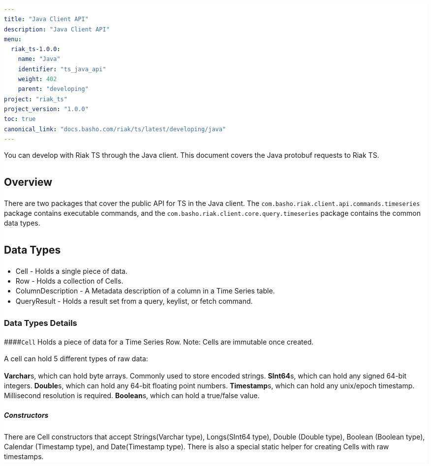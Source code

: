```yaml
---
title: "Java Client API"
description: "Java Client API"
menu:
  riak_ts-1.0.0:
    name: "Java"
    identifier: "ts_java_api"
    weight: 402
    parent: "developing"
project: "riak_ts"
project_version: "1.0.0"
toc: true
canonical_link: "docs.basho.com/riak/ts/latest/developing/java"
---
```



You can develop with Riak TS through the Java client. This document covers the Java protobuf requests to Riak TS.

## Overview

There are two packages that cover the public API for TS in the Java client.  The `com.basho.riak.client.api.commands.timeseries` package contains executable commands, and the `com.basho.riak.client.core.query.timeseries` package contains the common data types.

## Data Types

 * Cell - Holds a single piece of data. 
 * Row - Holds a collection of Cells.
 * ColumnDescription - A Metadata description of a column in a Time Series table.
 * QueryResult - Holds a result set from a query, keylist, or fetch command.

### Data Types Details

####`Cell`
Holds a piece of data for a Time Series Row.
Note: Cells are immutable once created.

A cell can hold 5 different types of raw data:

**Varchar**s, which can hold byte arrays. Commonly used to store encoded strings.
**SInt64**s, which can hold any signed 64-bit integers.
**Double**s, which can hold any 64-bit floating point numbers.
**Timestamp**s, which can hold any unix/epoch timestamp. Millisecond resolution is required.
**Boolean**s, which can hold a true/false value. 

##### Constructors
There are Cell constructors that accept Strings(Varchar type), Longs(SInt64 type), Double (Double type), Boolean (Boolean type), Calendar (Timestamp type), and Date(Timestamp type).  There is also a special static helper for creating Cells with raw timestamps. 

